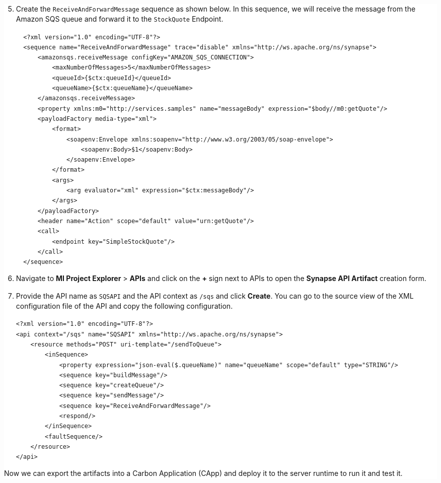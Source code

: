 5. Create the `ReceiveAndForwardMessage` sequence as shown below. In this sequence, we will receive the message from the Amazon SQS queue and forward it to the `StockQuote` Endpoint. 
    ```
      <?xml version="1.0" encoding="UTF-8"?>
      <sequence name="ReceiveAndForwardMessage" trace="disable" xmlns="http://ws.apache.org/ns/synapse">
          <amazonsqs.receiveMessage configKey="AMAZON_SQS_CONNECTION">
              <maxNumberOfMessages>5</maxNumberOfMessages>
              <queueId>{$ctx:queueId}</queueId>
              <queueName>{$ctx:queueName}</queueName>
          </amazonsqs.receiveMessage>
          <property xmlns:m0="http://services.samples" name="messageBody" expression="$body//m0:getQuote"/>
          <payloadFactory media-type="xml">
              <format>
                  <soapenv:Envelope xmlns:soapenv="http://www.w3.org/2003/05/soap-envelope">
                      <soapenv:Body>$1</soapenv:Body>
                  </soapenv:Envelope>
              </format>
              <args>
                  <arg evaluator="xml" expression="$ctx:messageBody"/>
              </args>
          </payloadFactory>
          <header name="Action" scope="default" value="urn:getQuote"/>
          <call>
              <endpoint key="SimpleStockQuote"/>
          </call>
      </sequence>
    ```

6. Navigate to **MI Project Explorer** > **APIs** and click on the **+** sign next to APIs to open the **Synapse API Artifact** creation form.
  
7. Provide the API name as `SQSAPI` and the API context as `/sqs` and click **Create**. You can go to the source view of the XML configuration file of the API and copy the following configuration. 
    ```
    <?xml version="1.0" encoding="UTF-8"?>
    <api context="/sqs" name="SQSAPI" xmlns="http://ws.apache.org/ns/synapse">
        <resource methods="POST" uri-template="/sendToQueue">
            <inSequence>
                <property expression="json-eval($.queueName)" name="queueName" scope="default" type="STRING"/>
                <sequence key="buildMessage"/>
                <sequence key="createQueue"/>
                <sequence key="sendMessage"/>
                <sequence key="ReceiveAndForwardMessage"/>
                <respond/>
            </inSequence>
            <faultSequence/>
        </resource>
    </api>
    ```

Now we can export the artifacts into a Carbon Application (CApp) and deploy it to the server runtime to run it and test it.
